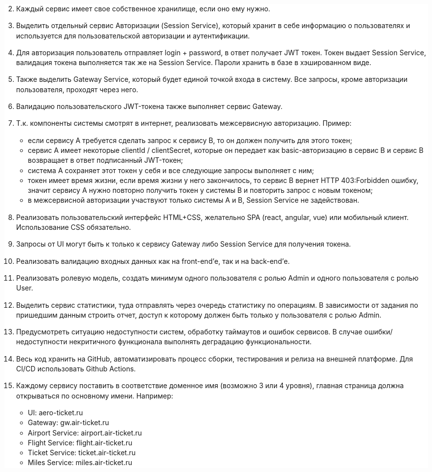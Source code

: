 2. Каждый сервис имеет свое собственное хранилище, если оно ему нужно.
 
3. Выделить отдельный сервис Авторизации (Session Service), который хранит в себе информацию о пользователях и
 используется для пользовательской авторизации и аутентификации.
 
4. Для авторизация пользователь отправляет login + password, в ответ получает JWT токен. Токен выдает Session Service,
 валидация токена выполняется так же на Session Service. Пароли хранить в базе в хэшированном виде. 
 
5. Также выделить Gateway Service, который будет единой точкой входа в систему. Все запросы, кроме авторизации пользователя,
 проходят через него. 
 
6. Валидацию пользовательского JWT-токена также выполняет сервис Gateway. 
 
7. Т.к. компоненты системы смотрят в интернет, реализовать межсервисную авторизацию. Пример:
    * если сервису A требуется сделать запрос к сервису B, то он должен получить для этого токен; 
    * сервис A имеет некоторые clientId / clientSecret, которые он передает как basic-авторизацию в сервис B и 
      сервис B возвращает в ответ подписанный JWT-токен;
    * система A сохраняет этот токен у себя и все следующие запросы выполняет с ним;
    * токен имеет время жизни, если время жизни у него закончилось, то сервис B вернет HTTP 403:Forbidden ошибку, 
      значит сервису A нужно повторно получить токен у системы B и повторить запрос с новым токеном; 
    * в межсервисной авторизации участвуют только системы A и B, Session Service не задействован.

8. Реализовать пользовательский интерфейс HTML+CSS, желательно SPA (react, angular, vue) или мобильный клиент.
 Использование CSS обязательно. 
 
9. Запросы от UI могут быть к только к сервису Gateway либо Session Service для получения токена. 
 
10. Реализовать валидацию входных данных как на front-end’е, так и на back-end’е. 
 
11. Реализовать ролевую модель, создать минимум одного пользователя с ролью Admin и одного пользователя с ролью User. 
 
12. Выделить сервис статистики, туда отправлять через очередь статистику по операциям. В зависимости от задания
 по пришедшим данным строить отчет, доступ к которому должен быть только у пользователя с ролью Admin. 
 
13. Предусмотреть ситуацию недоступности систем, обработку таймаутов и ошибок сервисов. В случае ошибки/недоступности
 некритичного функционала выполнять деградацию функциональности. 
 
14. Весь код хранить на GitHub, автоматизировать процесс сборки, тестирования и релиза на внешней платформе.
 Для CI/CD использовать Github Actions. 
 
15. Каждому сервису поставить в соответствие доменное имя (возможно 3 или 4 уровня), главная страница должна открываться
 по основному имени. Например:
    * UI: aero-ticket.ru
    * Gateway: gw.air-ticket.ru
    * Airport Service: airport.air-ticket.ru 
    * Flight Service: flight.air-ticket.ru
    * Ticket Service: ticket.air-ticket.ru
    * Miles Service: miles.air-ticket.ru
